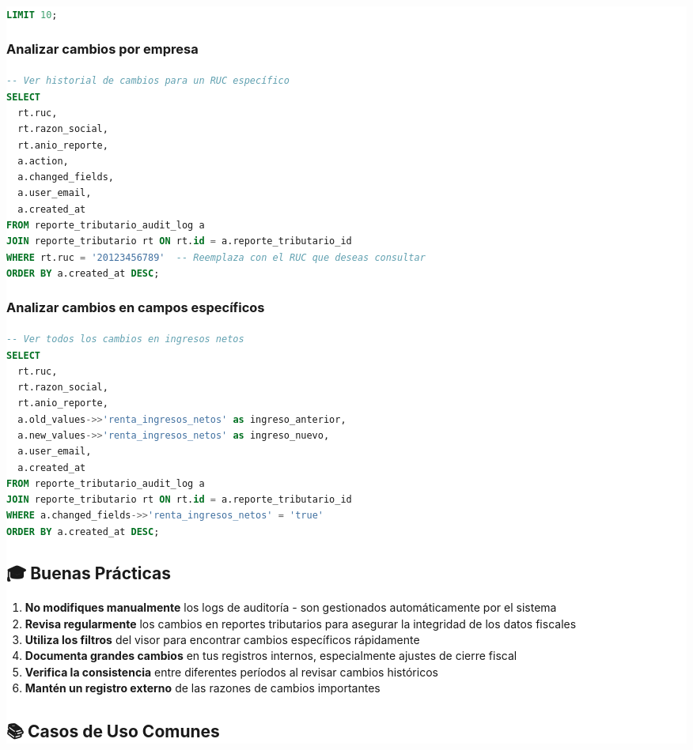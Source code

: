 ```sql
LIMIT 10;
```

### Analizar cambios por empresa

```sql
-- Ver historial de cambios para un RUC específico
SELECT 
  rt.ruc,
  rt.razon_social,
  rt.anio_reporte,
  a.action,
  a.changed_fields,
  a.user_email,
  a.created_at
FROM reporte_tributario_audit_log a
JOIN reporte_tributario rt ON rt.id = a.reporte_tributario_id
WHERE rt.ruc = '20123456789'  -- Reemplaza con el RUC que deseas consultar
ORDER BY a.created_at DESC;
```

### Analizar cambios en campos específicos

```sql
-- Ver todos los cambios en ingresos netos
SELECT 
  rt.ruc,
  rt.razon_social,
  rt.anio_reporte,
  a.old_values->>'renta_ingresos_netos' as ingreso_anterior,
  a.new_values->>'renta_ingresos_netos' as ingreso_nuevo,
  a.user_email,
  a.created_at
FROM reporte_tributario_audit_log a
JOIN reporte_tributario rt ON rt.id = a.reporte_tributario_id
WHERE a.changed_fields->>'renta_ingresos_netos' = 'true'
ORDER BY a.created_at DESC;
```

## 🎓 Buenas Prácticas

1. **No modifiques manualmente** los logs de auditoría - son gestionados automáticamente por el sistema
2. **Revisa regularmente** los cambios en reportes tributarios para asegurar la integridad de los datos fiscales
3. **Utiliza los filtros** del visor para encontrar cambios específicos rápidamente
4. **Documenta grandes cambios** en tus registros internos, especialmente ajustes de cierre fiscal
5. **Verifica la consistencia** entre diferentes períodos al revisar cambios históricos
6. **Mantén un registro externo** de las razones de cambios importantes

## 📚 Casos de Uso Comunes

